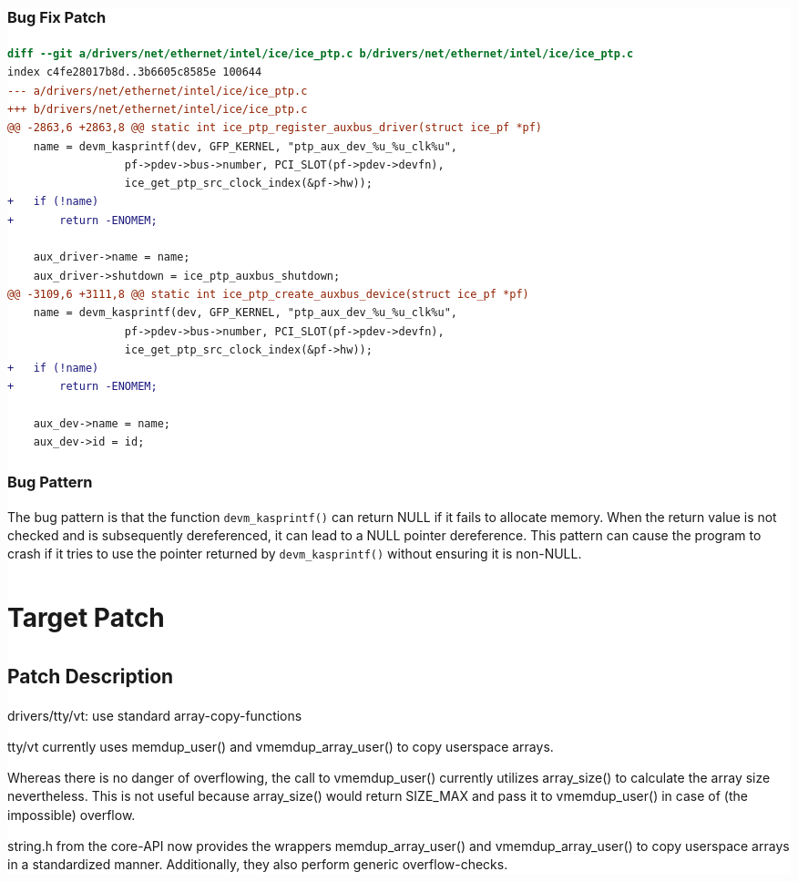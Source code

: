 ### Bug Fix Patch

```diff
diff --git a/drivers/net/ethernet/intel/ice/ice_ptp.c b/drivers/net/ethernet/intel/ice/ice_ptp.c
index c4fe28017b8d..3b6605c8585e 100644
--- a/drivers/net/ethernet/intel/ice/ice_ptp.c
+++ b/drivers/net/ethernet/intel/ice/ice_ptp.c
@@ -2863,6 +2863,8 @@ static int ice_ptp_register_auxbus_driver(struct ice_pf *pf)
 	name = devm_kasprintf(dev, GFP_KERNEL, "ptp_aux_dev_%u_%u_clk%u",
 			      pf->pdev->bus->number, PCI_SLOT(pf->pdev->devfn),
 			      ice_get_ptp_src_clock_index(&pf->hw));
+	if (!name)
+		return -ENOMEM;
 
 	aux_driver->name = name;
 	aux_driver->shutdown = ice_ptp_auxbus_shutdown;
@@ -3109,6 +3111,8 @@ static int ice_ptp_create_auxbus_device(struct ice_pf *pf)
 	name = devm_kasprintf(dev, GFP_KERNEL, "ptp_aux_dev_%u_%u_clk%u",
 			      pf->pdev->bus->number, PCI_SLOT(pf->pdev->devfn),
 			      ice_get_ptp_src_clock_index(&pf->hw));
+	if (!name)
+		return -ENOMEM;
 
 	aux_dev->name = name;
 	aux_dev->id = id;
```


### Bug Pattern

The bug pattern is that the function `devm_kasprintf()` can return NULL if it fails to allocate memory. When the return value is not checked and is subsequently dereferenced, it can lead to a NULL pointer dereference. This pattern can cause the program to crash if it tries to use the pointer returned by `devm_kasprintf()` without ensuring it is non-NULL.



# Target Patch

## Patch Description

drivers/tty/vt: use standard array-copy-functions

tty/vt currently uses memdup_user() and vmemdup_array_user() to copy
userspace arrays.

Whereas there is no danger of overflowing, the call to vmemdup_user()
currently utilizes array_size() to calculate the array size
nevertheless. This is not useful because array_size() would return
SIZE_MAX and pass it to vmemdup_user() in case of (the impossible)
overflow.

string.h from the core-API now provides the wrappers memdup_array_user()
and vmemdup_array_user() to copy userspace arrays in a standardized
manner. Additionally, they also perform generic overflow-checks.
